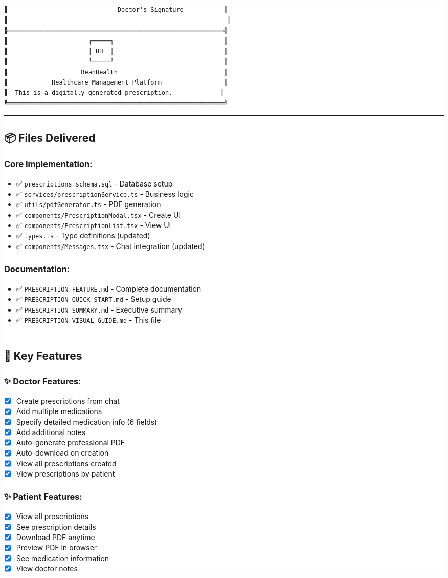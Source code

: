 ```
║                              Doctor's Signature           ║
║                                                            ║
╠═══════════════════════════════════════════════════════════╣
║                      ┌─────┐                              ║
║                      │ BH  │                              ║
║                      └─────┘                              ║
║                    BeanHealth                             ║
║            Healthcare Management Platform                 ║
║  This is a digitally generated prescription.             ║
╚═══════════════════════════════════════════════════════════╝
```

---

## 📦 Files Delivered

### Core Implementation:
- ✅ `prescriptions_schema.sql` - Database setup
- ✅ `services/prescriptionService.ts` - Business logic
- ✅ `utils/pdfGenerator.ts` - PDF generation
- ✅ `components/PrescriptionModal.tsx` - Create UI
- ✅ `components/PrescriptionList.tsx` - View UI
- ✅ `types.ts` - Type definitions (updated)
- ✅ `components/Messages.tsx` - Chat integration (updated)

### Documentation:
- ✅ `PRESCRIPTION_FEATURE.md` - Complete documentation
- ✅ `PRESCRIPTION_QUICK_START.md` - Setup guide
- ✅ `PRESCRIPTION_SUMMARY.md` - Executive summary
- ✅ `PRESCRIPTION_VISUAL_GUIDE.md` - This file

---

## 🎯 Key Features

### ✨ Doctor Features:
- [x] Create prescriptions from chat
- [x] Add multiple medications
- [x] Specify detailed medication info (6 fields)
- [x] Add additional notes
- [x] Auto-generate professional PDF
- [x] Auto-download on creation
- [x] View all prescriptions created
- [x] View prescriptions by patient

### ✨ Patient Features:
- [x] View all prescriptions
- [x] See prescription details
- [x] Download PDF anytime
- [x] Preview PDF in browser
- [x] See medication information
- [x] View doctor notes

